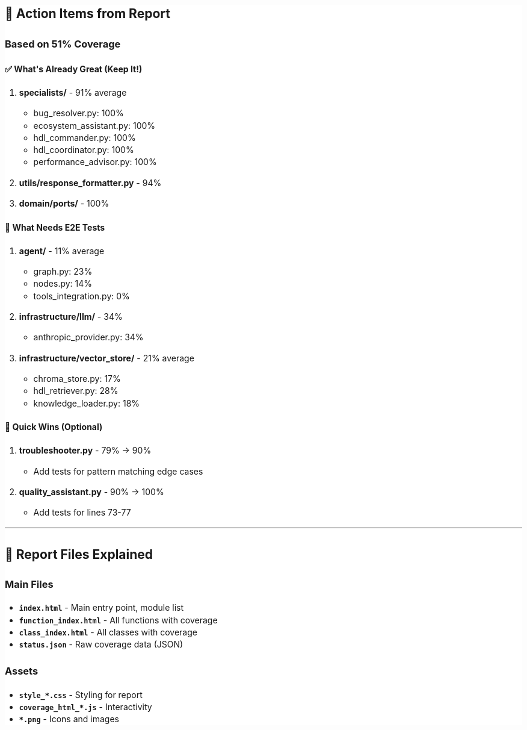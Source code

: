 
## 🎯 Action Items from Report

### Based on 51% Coverage

#### ✅ What's Already Great (Keep It!)
1. **specialists/** - 91% average
   - bug_resolver.py: 100%
   - ecosystem_assistant.py: 100%
   - hdl_commander.py: 100%
   - hdl_coordinator.py: 100%
   - performance_advisor.py: 100%

2. **utils/response_formatter.py** - 94%

3. **domain/ports/** - 100%

#### 🎯 What Needs E2E Tests
1. **agent/** - 11% average
   - graph.py: 23%
   - nodes.py: 14%
   - tools_integration.py: 0%
   
2. **infrastructure/llm/** - 34%
   - anthropic_provider.py: 34%

3. **infrastructure/vector_store/** - 21% average
   - chroma_store.py: 17%
   - hdl_retriever.py: 28%
   - knowledge_loader.py: 18%

#### 🔧 Quick Wins (Optional)
1. **troubleshooter.py** - 79% → 90%
   - Add tests for pattern matching edge cases

2. **quality_assistant.py** - 90% → 100%
   - Add tests for lines 73-77

---

## 📝 Report Files Explained

### Main Files
- **`index.html`** - Main entry point, module list
- **`function_index.html`** - All functions with coverage
- **`class_index.html`** - All classes with coverage
- **`status.json`** - Raw coverage data (JSON)

### Assets
- **`style_*.css`** - Styling for report
- **`coverage_html_*.js`** - Interactivity
- **`*.png`** - Icons and images

